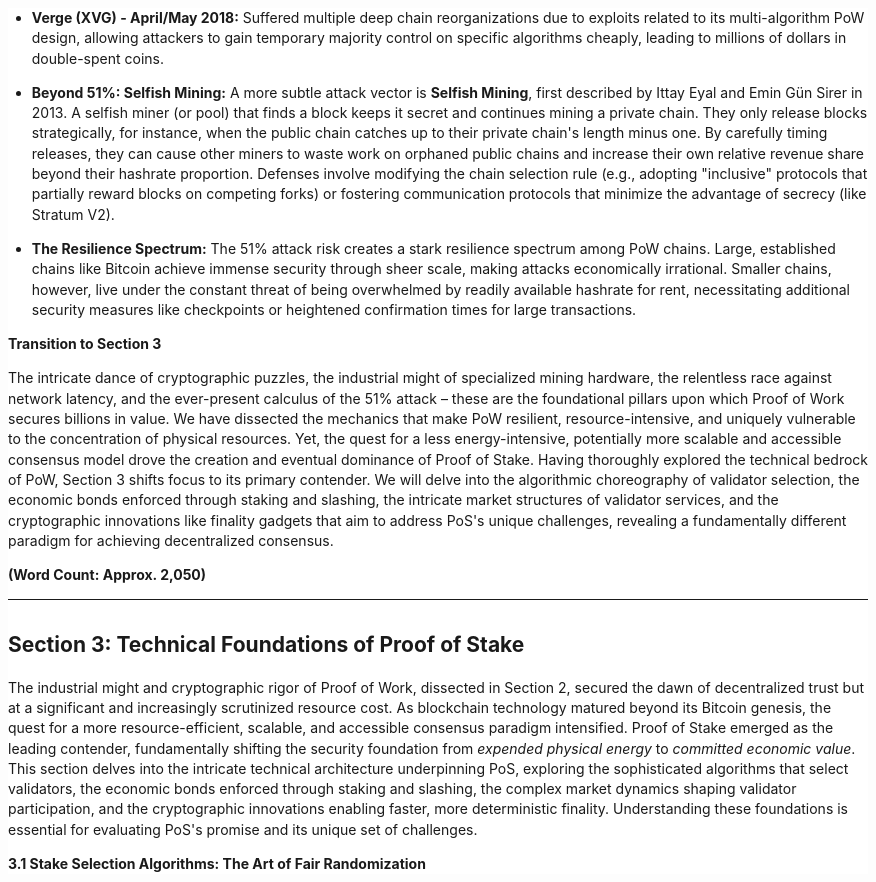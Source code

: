 *   **Verge (XVG) - April/May 2018:** Suffered multiple deep chain reorganizations due to exploits related to its multi-algorithm PoW design, allowing attackers to gain temporary majority control on specific algorithms cheaply, leading to millions of dollars in double-spent coins.

*   **Beyond 51%: Selfish Mining:** A more subtle attack vector is **Selfish Mining**, first described by Ittay Eyal and Emin Gün Sirer in 2013. A selfish miner (or pool) that finds a block keeps it secret and continues mining a private chain. They only release blocks strategically, for instance, when the public chain catches up to their private chain's length minus one. By carefully timing releases, they can cause other miners to waste work on orphaned public chains and increase their own relative revenue share beyond their hashrate proportion. Defenses involve modifying the chain selection rule (e.g., adopting "inclusive" protocols that partially reward blocks on competing forks) or fostering communication protocols that minimize the advantage of secrecy (like Stratum V2).

*   **The Resilience Spectrum:** The 51% attack risk creates a stark resilience spectrum among PoW chains. Large, established chains like Bitcoin achieve immense security through sheer scale, making attacks economically irrational. Smaller chains, however, live under the constant threat of being overwhelmed by readily available hashrate for rent, necessitating additional security measures like checkpoints or heightened confirmation times for large transactions.

**Transition to Section 3**

The intricate dance of cryptographic puzzles, the industrial might of specialized mining hardware, the relentless race against network latency, and the ever-present calculus of the 51% attack – these are the foundational pillars upon which Proof of Work secures billions in value. We have dissected the mechanics that make PoW resilient, resource-intensive, and uniquely vulnerable to the concentration of physical resources. Yet, the quest for a less energy-intensive, potentially more scalable and accessible consensus model drove the creation and eventual dominance of Proof of Stake. Having thoroughly explored the technical bedrock of PoW, Section 3 shifts focus to its primary contender. We will delve into the algorithmic choreography of validator selection, the economic bonds enforced through staking and slashing, the intricate market structures of validator services, and the cryptographic innovations like finality gadgets that aim to address PoS's unique challenges, revealing a fundamentally different paradigm for achieving decentralized consensus.

**(Word Count: Approx. 2,050)**



---





## Section 3: Technical Foundations of Proof of Stake

The industrial might and cryptographic rigor of Proof of Work, dissected in Section 2, secured the dawn of decentralized trust but at a significant and increasingly scrutinized resource cost. As blockchain technology matured beyond its Bitcoin genesis, the quest for a more resource-efficient, scalable, and accessible consensus paradigm intensified. Proof of Stake emerged as the leading contender, fundamentally shifting the security foundation from *expended physical energy* to *committed economic value*. This section delves into the intricate technical architecture underpinning PoS, exploring the sophisticated algorithms that select validators, the economic bonds enforced through staking and slashing, the complex market dynamics shaping validator participation, and the cryptographic innovations enabling faster, more deterministic finality. Understanding these foundations is essential for evaluating PoS's promise and its unique set of challenges.

**3.1 Stake Selection Algorithms: The Art of Fair Randomization**

